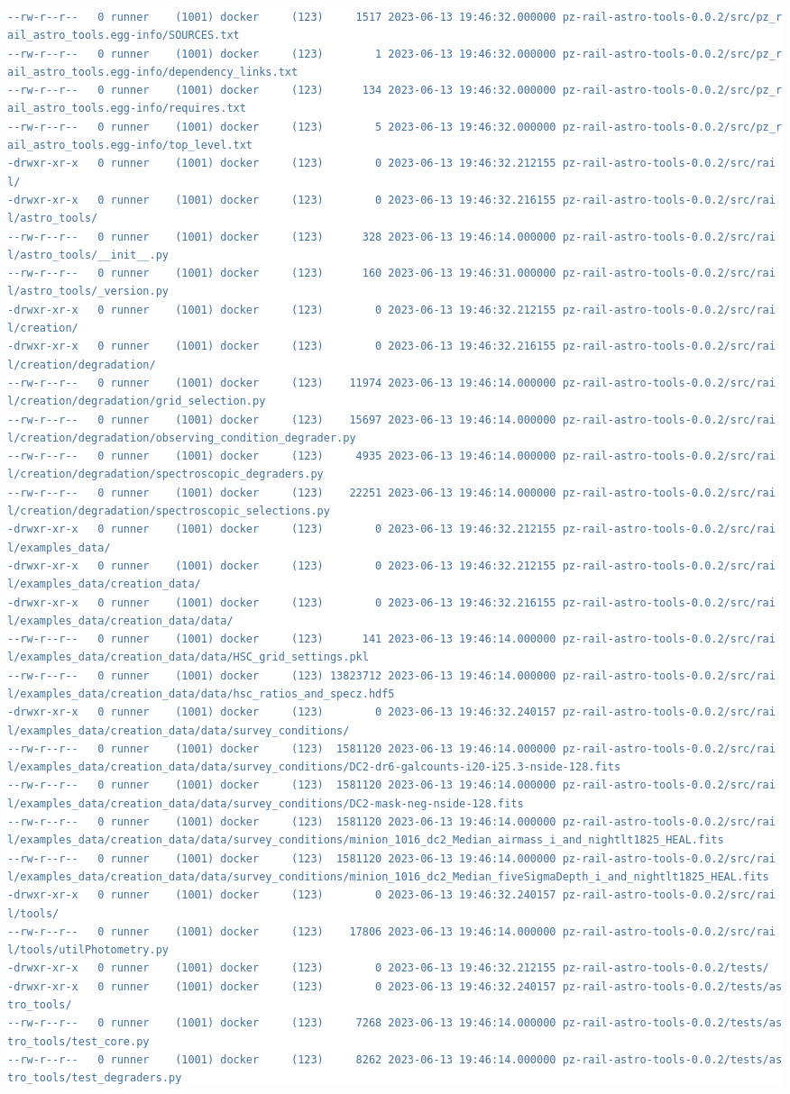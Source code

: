 ```diff
--rw-r--r--   0 runner    (1001) docker     (123)     1517 2023-06-13 19:46:32.000000 pz-rail-astro-tools-0.0.2/src/pz_rail_astro_tools.egg-info/SOURCES.txt
--rw-r--r--   0 runner    (1001) docker     (123)        1 2023-06-13 19:46:32.000000 pz-rail-astro-tools-0.0.2/src/pz_rail_astro_tools.egg-info/dependency_links.txt
--rw-r--r--   0 runner    (1001) docker     (123)      134 2023-06-13 19:46:32.000000 pz-rail-astro-tools-0.0.2/src/pz_rail_astro_tools.egg-info/requires.txt
--rw-r--r--   0 runner    (1001) docker     (123)        5 2023-06-13 19:46:32.000000 pz-rail-astro-tools-0.0.2/src/pz_rail_astro_tools.egg-info/top_level.txt
-drwxr-xr-x   0 runner    (1001) docker     (123)        0 2023-06-13 19:46:32.212155 pz-rail-astro-tools-0.0.2/src/rail/
-drwxr-xr-x   0 runner    (1001) docker     (123)        0 2023-06-13 19:46:32.216155 pz-rail-astro-tools-0.0.2/src/rail/astro_tools/
--rw-r--r--   0 runner    (1001) docker     (123)      328 2023-06-13 19:46:14.000000 pz-rail-astro-tools-0.0.2/src/rail/astro_tools/__init__.py
--rw-r--r--   0 runner    (1001) docker     (123)      160 2023-06-13 19:46:31.000000 pz-rail-astro-tools-0.0.2/src/rail/astro_tools/_version.py
-drwxr-xr-x   0 runner    (1001) docker     (123)        0 2023-06-13 19:46:32.212155 pz-rail-astro-tools-0.0.2/src/rail/creation/
-drwxr-xr-x   0 runner    (1001) docker     (123)        0 2023-06-13 19:46:32.216155 pz-rail-astro-tools-0.0.2/src/rail/creation/degradation/
--rw-r--r--   0 runner    (1001) docker     (123)    11974 2023-06-13 19:46:14.000000 pz-rail-astro-tools-0.0.2/src/rail/creation/degradation/grid_selection.py
--rw-r--r--   0 runner    (1001) docker     (123)    15697 2023-06-13 19:46:14.000000 pz-rail-astro-tools-0.0.2/src/rail/creation/degradation/observing_condition_degrader.py
--rw-r--r--   0 runner    (1001) docker     (123)     4935 2023-06-13 19:46:14.000000 pz-rail-astro-tools-0.0.2/src/rail/creation/degradation/spectroscopic_degraders.py
--rw-r--r--   0 runner    (1001) docker     (123)    22251 2023-06-13 19:46:14.000000 pz-rail-astro-tools-0.0.2/src/rail/creation/degradation/spectroscopic_selections.py
-drwxr-xr-x   0 runner    (1001) docker     (123)        0 2023-06-13 19:46:32.212155 pz-rail-astro-tools-0.0.2/src/rail/examples_data/
-drwxr-xr-x   0 runner    (1001) docker     (123)        0 2023-06-13 19:46:32.212155 pz-rail-astro-tools-0.0.2/src/rail/examples_data/creation_data/
-drwxr-xr-x   0 runner    (1001) docker     (123)        0 2023-06-13 19:46:32.216155 pz-rail-astro-tools-0.0.2/src/rail/examples_data/creation_data/data/
--rw-r--r--   0 runner    (1001) docker     (123)      141 2023-06-13 19:46:14.000000 pz-rail-astro-tools-0.0.2/src/rail/examples_data/creation_data/data/HSC_grid_settings.pkl
--rw-r--r--   0 runner    (1001) docker     (123) 13823712 2023-06-13 19:46:14.000000 pz-rail-astro-tools-0.0.2/src/rail/examples_data/creation_data/data/hsc_ratios_and_specz.hdf5
-drwxr-xr-x   0 runner    (1001) docker     (123)        0 2023-06-13 19:46:32.240157 pz-rail-astro-tools-0.0.2/src/rail/examples_data/creation_data/data/survey_conditions/
--rw-r--r--   0 runner    (1001) docker     (123)  1581120 2023-06-13 19:46:14.000000 pz-rail-astro-tools-0.0.2/src/rail/examples_data/creation_data/data/survey_conditions/DC2-dr6-galcounts-i20-i25.3-nside-128.fits
--rw-r--r--   0 runner    (1001) docker     (123)  1581120 2023-06-13 19:46:14.000000 pz-rail-astro-tools-0.0.2/src/rail/examples_data/creation_data/data/survey_conditions/DC2-mask-neg-nside-128.fits
--rw-r--r--   0 runner    (1001) docker     (123)  1581120 2023-06-13 19:46:14.000000 pz-rail-astro-tools-0.0.2/src/rail/examples_data/creation_data/data/survey_conditions/minion_1016_dc2_Median_airmass_i_and_nightlt1825_HEAL.fits
--rw-r--r--   0 runner    (1001) docker     (123)  1581120 2023-06-13 19:46:14.000000 pz-rail-astro-tools-0.0.2/src/rail/examples_data/creation_data/data/survey_conditions/minion_1016_dc2_Median_fiveSigmaDepth_i_and_nightlt1825_HEAL.fits
-drwxr-xr-x   0 runner    (1001) docker     (123)        0 2023-06-13 19:46:32.240157 pz-rail-astro-tools-0.0.2/src/rail/tools/
--rw-r--r--   0 runner    (1001) docker     (123)    17806 2023-06-13 19:46:14.000000 pz-rail-astro-tools-0.0.2/src/rail/tools/utilPhotometry.py
-drwxr-xr-x   0 runner    (1001) docker     (123)        0 2023-06-13 19:46:32.212155 pz-rail-astro-tools-0.0.2/tests/
-drwxr-xr-x   0 runner    (1001) docker     (123)        0 2023-06-13 19:46:32.240157 pz-rail-astro-tools-0.0.2/tests/astro_tools/
--rw-r--r--   0 runner    (1001) docker     (123)     7268 2023-06-13 19:46:14.000000 pz-rail-astro-tools-0.0.2/tests/astro_tools/test_core.py
--rw-r--r--   0 runner    (1001) docker     (123)     8262 2023-06-13 19:46:14.000000 pz-rail-astro-tools-0.0.2/tests/astro_tools/test_degraders.py
```